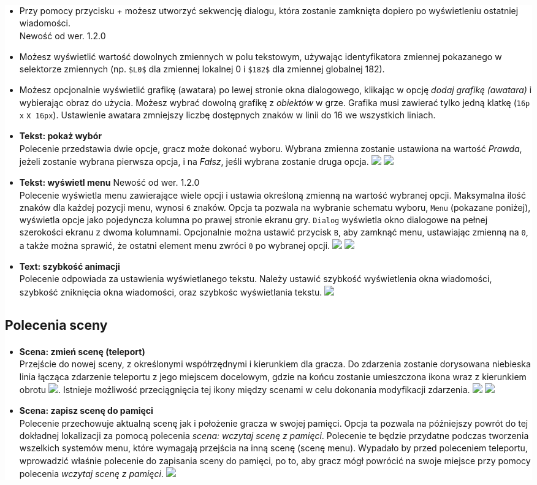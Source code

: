   - Przy pomocy przycisku _+_ możesz utworzyć sekwencję dialogu, która zostanie zamknięta dopiero po wyświetleniu ostatniej wiadomości.  
    <span class="new">Newość od wer. 1.2.0</span>
  - Możesz wyświetlić wartość dowolnych zmiennych w polu tekstowym, używając identyfikatora zmiennej pokazanego w selektorze zmiennych (np. `$L0$` dla zmiennej lokalnej 0 i `$182$` dla zmiennej globalnej 182).
  - Możesz opcjonalnie wyświetlić grafikę (awatara) po lewej stronie okna dialogowego, klikając w opcję _dodaj grafikę (awatara)_ i wybierając obraz do użycia. Możesz wybrać dowolną grafikę z _obiektów_ w grze. Grafika musi zawierać tylko jedną klatkę (`16px` x` 16px`). Ustawienie awatara zmniejszy liczbę dostępnych znaków w linii do 16 we wszystkich liniach.

- **Tekst: pokaż wybór**  
  Polecenie przedstawia dwie opcje, gracz może dokonać wyboru. Wybrana zmienna zostanie ustawiona na wartość _Prawda_, jeżeli zostanie wybrana pierwsza opcja, i na _Fałsz_, jeśli wybrana zostanie druga opcja.
  <img src="/img/events/display-multiple-choice.png" class="event-preview" />
  <img src="/img/events/display-multiple-choice-preview.png" class="event-preview" />

- **Tekst: wyświetl menu** <span class="new">Newość od wer. 1.2.0</span>  
  Polecenie wyświetla menu zawierające wiele opcji i ustawia określoną zmienną na wartość wybranej opcji. Maksymalna ilość znaków dla każdej pozycji menu, wynosi `6` znaków.
  Opcja ta pozwala na wybranie schematu wyboru, `Menu` (pokazane poniżej), wyświetla opcje jako pojedyncza kolumna po prawej stronie ekranu gry. `Dialog` wyświetla okno dialogowe na pełnej szerokości ekranu z dwoma kolumnami. Opcjonalnie można ustawić przycisk `B`, aby zamknąć menu, ustawiając zmienną na `0`, a także można sprawić, że ostatni element menu zwróci `0` po wybranej opcji.
  <img src="/img/events/menu.png" class="event-preview" />
  <img src="/img/events/menu-preview.png" class="event-preview" />

- **Text: szybkość animacji**  
  Polecenie odpowiada za ustawienia wyświetlanego tekstu. Należy ustawić szybkość wyświetlenia okna wiadomości, szybkość zniknięcia okna wiadomości, oraz szybkośc wyświetlania tekstu.
  <img src="/img/events/text-animation-speed.png" class="event-preview" />

## Polecenia sceny

- **Scena: zmień scenę (teleport)**  
  Przejście do nowej sceny, z określonymi współrzędnymi i kierunkiem dla gracza. Do zdarzenia zostanie dorysowana niebieska linia łącząca zdarzenie teleportu z jego miejscem docelowym, gdzie na końcu zostanie umieszczona ikona wraz z kierunkiem obrotu <img src="/img/screenshots/destination-end.png" style="height:12px"/>. Istnieje możliwość przeciągnięcia tej ikony między scenami w celu dokonania modyfikacji zdarzenia.
  <img src="/img/events/switch-scene.png" class="event-preview" />
  <img src="/img/events/switch-scene-preview.png" class="event-preview" />

- **Scena: zapisz scenę do pamięci**  
  Polecenie przechowuje aktualną scenę jak i położenie gracza w swojej pamięci. Opcja ta pozwala na późniejszy powrót do tej dokładnej lokalizacji za pomocą polecenia _scena: wczytaj scenę z pamięci_. Polecenie te będzie przydatne podczas tworzenia wszelkich systemów menu, które wymagają przejścia na inną scenę (scenę menu). Wypadało by przed poleceniem teleportu, wprowadzić właśnie polecenie do zapisania sceny do pamięci, po to, aby gracz mógł powrócić na swoje miejsce przy pomocy polecenia _wczytaj scenę z pamięci_.
  <img src="/img/events/scene-stack-push.png" class="event-preview" />
